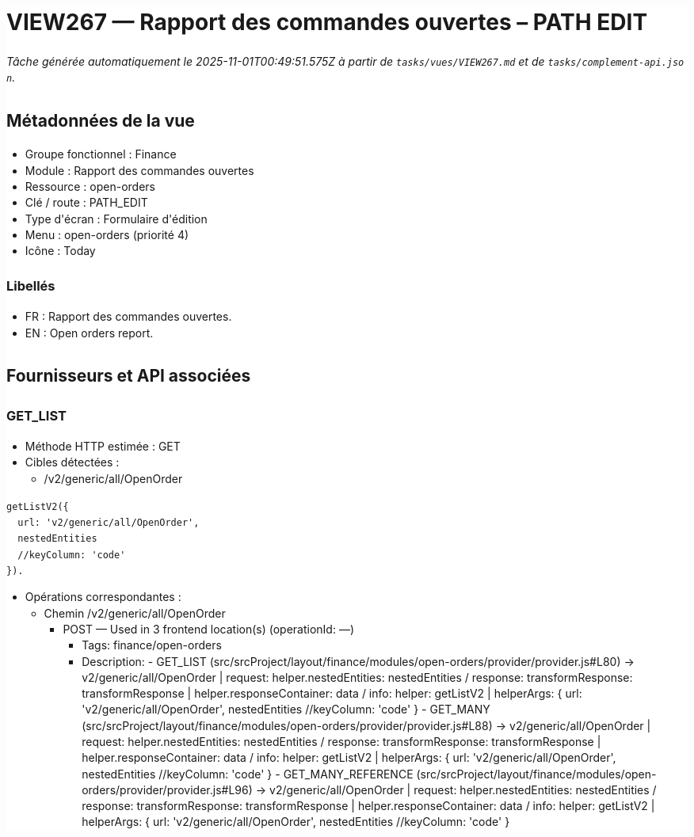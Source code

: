 # VIEW267 — Rapport des commandes ouvertes – PATH EDIT

_Tâche générée automatiquement le 2025-11-01T00:49:51.575Z à partir de `tasks/vues/VIEW267.md` et de `tasks/complement-api.json`._

## Métadonnées de la vue

- Groupe fonctionnel : Finance
- Module : Rapport des commandes ouvertes
- Ressource : open-orders
- Clé / route : PATH_EDIT
- Type d'écran : Formulaire d'édition
- Menu : open-orders (priorité 4)
- Icône : Today

### Libellés
- FR : Rapport des commandes ouvertes.
- EN : Open orders report.

## Fournisseurs et API associées

### GET_LIST

- Méthode HTTP estimée : GET
- Cibles détectées :
  - /v2/generic/all/OpenOrder

```text
getListV2({
  url: 'v2/generic/all/OpenOrder',
  nestedEntities
  //keyColumn: 'code'
}).
```

- Opérations correspondantes :
  - Chemin /v2/generic/all/OpenOrder
    - POST — Used in 3 frontend location(s) (operationId: —)
      - Tags: finance/open-orders
      - Description: - GET_LIST (src/srcProject/layout/finance/modules/open-orders/provider/provider.js#L80) -> v2/generic/all/OpenOrder | request: helper.nestedEntities: nestedEntities / response: transformResponse: transformResponse | helper.responseContainer: data / info: helper: getListV2 | helperArgs: { url: 'v2/generic/all/OpenOrder', nestedEntities //keyColumn: 'code' } - GET_MANY (src/srcProject/layout/finance/modules/open-orders/provider/provider.js#L88) -> v2/generic/all/OpenOrder | request: helper.nestedEntities: nestedEntities / response: transformResponse: transformResponse | helper.responseContainer: data / info: helper: getListV2 | helperArgs: { url: 'v2/generic/all/OpenOrder', nestedEntities //keyColumn: 'code' } - GET_MANY_REFERENCE (src/srcProject/layout/finance/modules/open-orders/provider/provider.js#L96) -> v2/generic/all/OpenOrder | request: helper.nestedEntities: nestedEntities / response: transformResponse: transformResponse | helper.responseContainer: data / info: helper: getListV2 | helperArgs: { url: 'v2/generic/all/OpenOrder', nestedEntities //keyColumn: 'code' }
